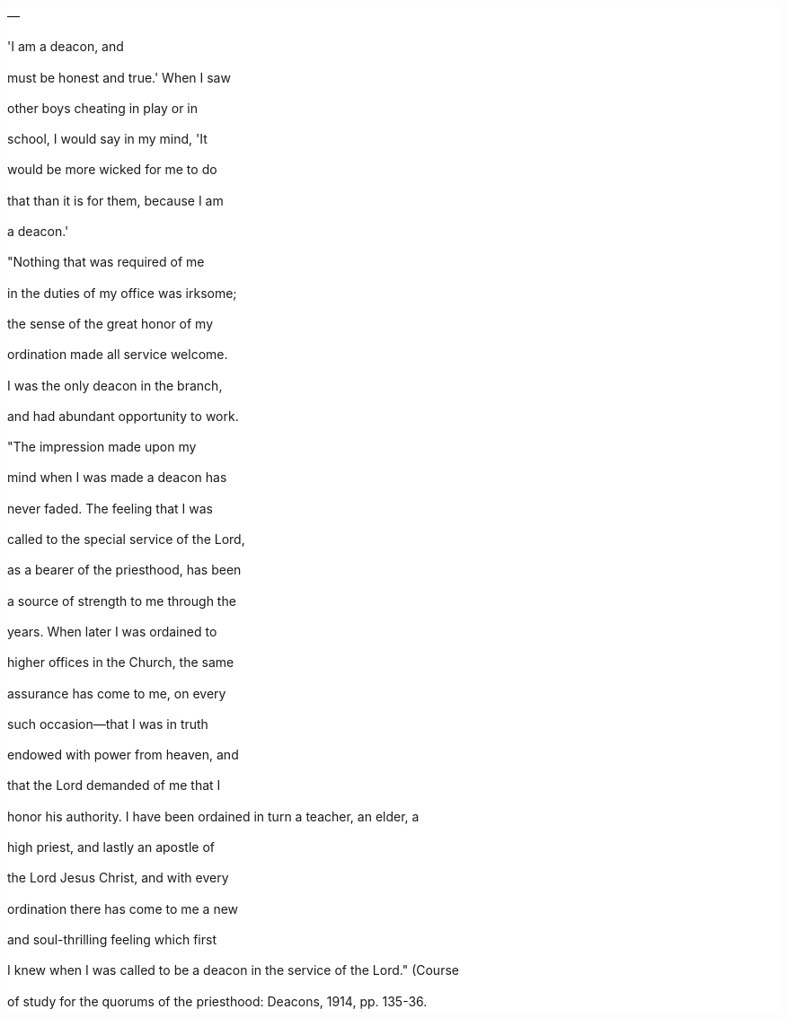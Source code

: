 —

'I am a deacon, and

must be honest and true.' When I saw

other boys cheating in play or in

school, I would say in my mind, 'It

would be more wicked for me to do

that than it is for them, because I am

a deacon.'

"Nothing that was required of me

in the duties of my office was irksome;

the sense of the great honor of my

ordination made all service welcome.

I was the only deacon in the branch,

and had abundant opportunity to work.

"The impression made upon my

mind when I was made a deacon has

never faded. The feeling that I was

called to the special service of the Lord,

as a bearer of the priesthood, has been

a source of strength to me through the

years. When later I was ordained to

higher offices in the Church, the same

assurance has come to me, on every

such occasion—that I was in truth

endowed with power from heaven, and

that the Lord demanded of me that I

honor his authority. I have been ordained in turn a teacher, an elder, a

high priest, and lastly an apostle of

the Lord Jesus Christ, and with every

ordination there has come to me a new

and soul-thrilling feeling which first

I knew when I was called to be a deacon in the service of the Lord." (Course

of study for the quorums of the priesthood: Deacons, 1914, pp. 135-36.
